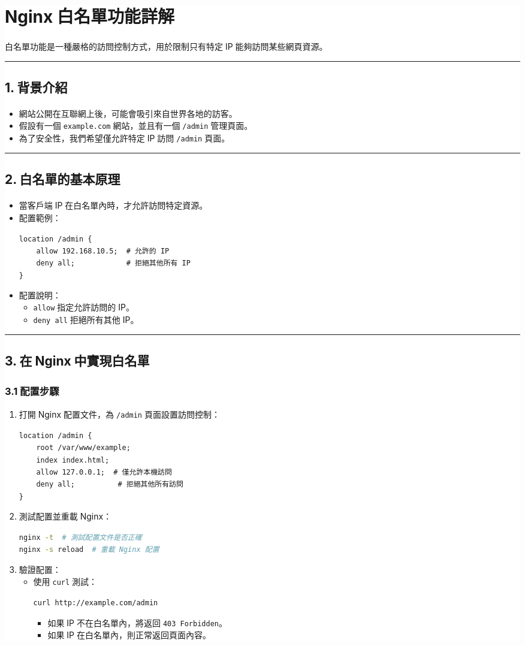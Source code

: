 # Nginx 白名單功能詳解

白名單功能是一種嚴格的訪問控制方式，用於限制只有特定 IP 能夠訪問某些網頁資源。

---

## 1. 背景介紹
- 網站公開在互聯網上後，可能會吸引來自世界各地的訪客。
- 假設有一個 `example.com` 網站，並且有一個 `/admin` 管理頁面。
- 為了安全性，我們希望僅允許特定 IP 訪問 `/admin` 頁面。

---

## 2. 白名單的基本原理
- 當客戶端 IP 在白名單內時，才允許訪問特定資源。
- 配置範例：
  ```nginx
  location /admin {
      allow 192.168.10.5;  # 允許的 IP
      deny all;            # 拒絕其他所有 IP
  }
  ```
- 配置說明：
  - `allow` 指定允許訪問的 IP。
  - `deny all` 拒絕所有其他 IP。

---

## 3. 在 Nginx 中實現白名單

### 3.1 配置步驟
1. 打開 Nginx 配置文件，為 `/admin` 頁面設置訪問控制：
    ```nginx
    location /admin {
        root /var/www/example;
        index index.html;
        allow 127.0.0.1;  # 僅允許本機訪問
        deny all;          # 拒絕其他所有訪問
    }
    ```
2. 測試配置並重載 Nginx：
    ```bash
    nginx -t  # 測試配置文件是否正確
    nginx -s reload  # 重載 Nginx 配置
    ```
3. 驗證配置：
    - 使用 `curl` 測試：
      ```bash
      curl http://example.com/admin
      ```
      - 如果 IP 不在白名單內，將返回 `403 Forbidden`。
      - 如果 IP 在白名單內，則正常返回頁面內容。
